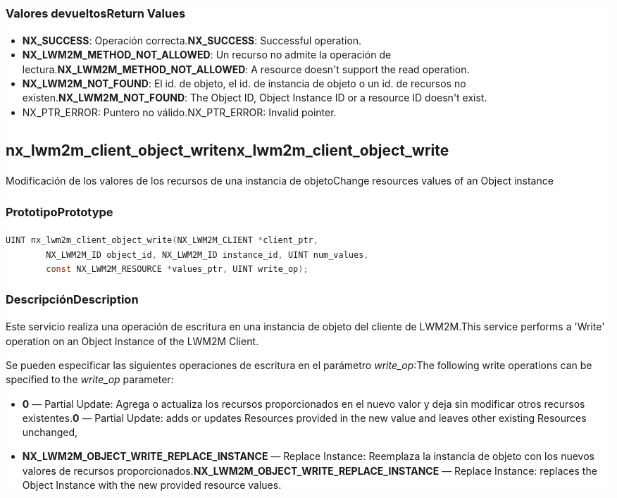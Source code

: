 ### <a name="return-values"></a><span data-ttu-id="e4d69-377">Valores devueltos</span><span class="sxs-lookup"><span data-stu-id="e4d69-377">Return Values</span></span>

- <span data-ttu-id="e4d69-378">**NX_SUCCESS**: Operación correcta.</span><span class="sxs-lookup"><span data-stu-id="e4d69-378">**NX_SUCCESS**: Successful operation.</span></span>
- <span data-ttu-id="e4d69-379">**NX_LWM2M_METHOD_NOT_ALLOWED**: Un recurso no admite la operación de lectura.</span><span class="sxs-lookup"><span data-stu-id="e4d69-379">**NX_LWM2M_METHOD_NOT_ALLOWED**: A resource doesn't support the read operation.</span></span>
- <span data-ttu-id="e4d69-380">**NX_LWM2M_NOT_FOUND**: El id. de objeto, el id. de instancia de objeto o un id. de recursos no existen.</span><span class="sxs-lookup"><span data-stu-id="e4d69-380">**NX_LWM2M_NOT_FOUND**: The Object ID, Object Instance ID or a resource ID doesn't exist.</span></span>
- <span data-ttu-id="e4d69-381">NX_PTR_ERROR: Puntero no válido.</span><span class="sxs-lookup"><span data-stu-id="e4d69-381">NX_PTR_ERROR: Invalid pointer.</span></span>

## <a name="nx_lwm2m_client_object_write"></a><span data-ttu-id="e4d69-382">nx_lwm2m_client_object_write</span><span class="sxs-lookup"><span data-stu-id="e4d69-382">nx_lwm2m_client_object_write</span></span>

<span data-ttu-id="e4d69-383">Modificación de los valores de los recursos de una instancia de objeto</span><span class="sxs-lookup"><span data-stu-id="e4d69-383">Change resources values of an Object instance</span></span>

### <a name="prototype"></a><span data-ttu-id="e4d69-384">Prototipo</span><span class="sxs-lookup"><span data-stu-id="e4d69-384">Prototype</span></span>

```c
UINT nx_lwm2m_client_object_write(NX_LWM2M_CLIENT *client_ptr,
        NX_LWM2M_ID object_id, NX_LWM2M_ID instance_id, UINT num_values,
        const NX_LWM2M_RESOURCE *values_ptr, UINT write_op);
```

### <a name="description"></a><span data-ttu-id="e4d69-385">Descripción</span><span class="sxs-lookup"><span data-stu-id="e4d69-385">Description</span></span>

<span data-ttu-id="e4d69-386">Este servicio realiza una operación de escritura en una instancia de objeto del cliente de LWM2M.</span><span class="sxs-lookup"><span data-stu-id="e4d69-386">This service performs a 'Write' operation on an Object Instance of the LWM2M Client.</span></span>

<span data-ttu-id="e4d69-387">Se pueden especificar las siguientes operaciones de escritura en el parámetro *write_op*:</span><span class="sxs-lookup"><span data-stu-id="e4d69-387">The following write operations can be specified to the *write_op* parameter:</span></span>

- <span data-ttu-id="e4d69-388">**0** &mdash; Partial Update: Agrega o actualiza los recursos proporcionados en el nuevo valor y deja sin modificar otros recursos existentes.</span><span class="sxs-lookup"><span data-stu-id="e4d69-388">**0** &mdash; Partial Update: adds or updates Resources provided in the new value and leaves other existing Resources unchanged,</span></span>

- <span data-ttu-id="e4d69-389">**NX_LWM2M_OBJECT_WRITE_REPLACE_INSTANCE** &mdash; Replace Instance: Reemplaza la instancia de objeto con los nuevos valores de recursos proporcionados.</span><span class="sxs-lookup"><span data-stu-id="e4d69-389">**NX_LWM2M_OBJECT_WRITE_REPLACE_INSTANCE** &mdash; Replace Instance: replaces the Object Instance with the new provided resource values.</span></span>
